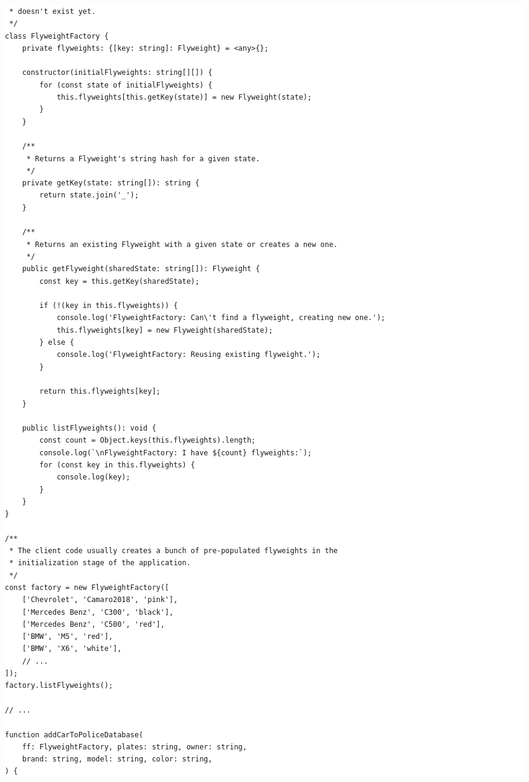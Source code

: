 ```tsx
 * doesn't exist yet.
 */
class FlyweightFactory {
    private flyweights: {[key: string]: Flyweight} = <any>{};

    constructor(initialFlyweights: string[][]) {
        for (const state of initialFlyweights) {
            this.flyweights[this.getKey(state)] = new Flyweight(state);
        }
    }

    /**
     * Returns a Flyweight's string hash for a given state.
     */
    private getKey(state: string[]): string {
        return state.join('_');
    }

    /**
     * Returns an existing Flyweight with a given state or creates a new one.
     */
    public getFlyweight(sharedState: string[]): Flyweight {
        const key = this.getKey(sharedState);

        if (!(key in this.flyweights)) {
            console.log('FlyweightFactory: Can\'t find a flyweight, creating new one.');
            this.flyweights[key] = new Flyweight(sharedState);
        } else {
            console.log('FlyweightFactory: Reusing existing flyweight.');
        }

        return this.flyweights[key];
    }

    public listFlyweights(): void {
        const count = Object.keys(this.flyweights).length;
        console.log(`\nFlyweightFactory: I have ${count} flyweights:`);
        for (const key in this.flyweights) {
            console.log(key);
        }
    }
}

/**
 * The client code usually creates a bunch of pre-populated flyweights in the
 * initialization stage of the application.
 */
const factory = new FlyweightFactory([
    ['Chevrolet', 'Camaro2018', 'pink'],
    ['Mercedes Benz', 'C300', 'black'],
    ['Mercedes Benz', 'C500', 'red'],
    ['BMW', 'M5', 'red'],
    ['BMW', 'X6', 'white'],
    // ...
]);
factory.listFlyweights();

// ...

function addCarToPoliceDatabase(
    ff: FlyweightFactory, plates: string, owner: string,
    brand: string, model: string, color: string,
) {
```